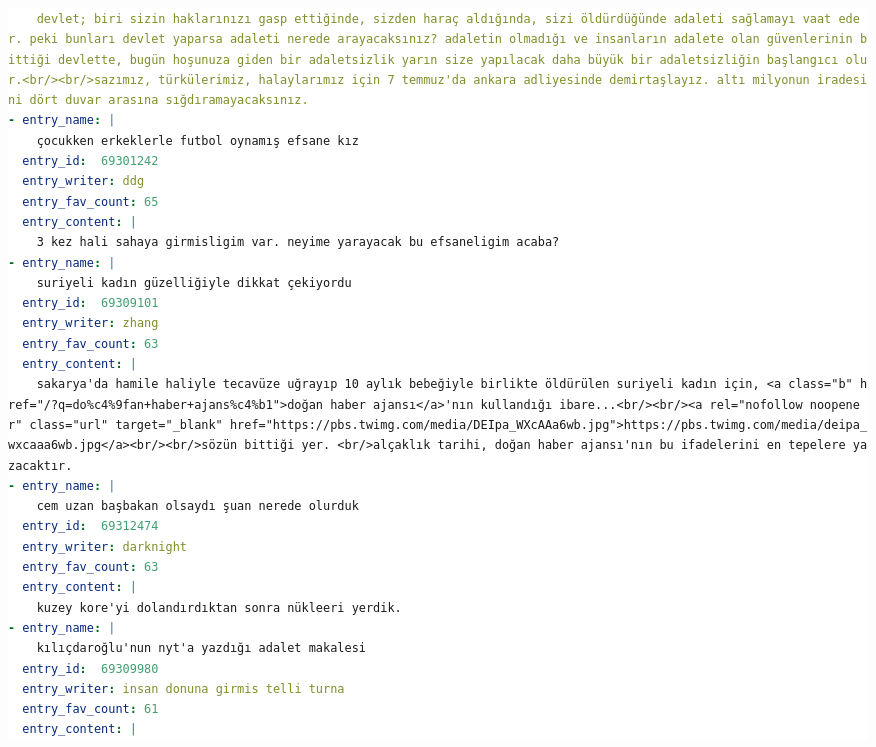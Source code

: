 ```yaml
    devlet; biri sizin haklarınızı gasp ettiğinde, sizden haraç aldığında, sizi öldürdüğünde adaleti sağlamayı vaat eder. peki bunları devlet yaparsa adaleti nerede arayacaksınız? adaletin olmadığı ve insanların adalete olan güvenlerinin bittiği devlette, bugün hoşunuza giden bir adaletsizlik yarın size yapılacak daha büyük bir adaletsizliğin başlangıcı olur.<br/><br/>sazımız, türkülerimiz, halaylarımız için 7 temmuz'da ankara adliyesinde demirtaşlayız. altı milyonun iradesini dört duvar arasına sığdıramayacaksınız.
- entry_name: |
    çocukken erkeklerle futbol oynamış efsane kız
  entry_id:  69301242
  entry_writer: ddg
  entry_fav_count: 65
  entry_content: |
    3 kez hali sahaya girmisligim var. neyime yarayacak bu efsaneligim acaba?
- entry_name: |
    suriyeli kadın güzelliğiyle dikkat çekiyordu
  entry_id:  69309101
  entry_writer: zhang
  entry_fav_count: 63
  entry_content: |
    sakarya'da hamile haliyle tecavüze uğrayıp 10 aylık bebeğiyle birlikte öldürülen suriyeli kadın için, <a class="b" href="/?q=do%c4%9fan+haber+ajans%c4%b1">doğan haber ajansı</a>'nın kullandığı ibare...<br/><br/><a rel="nofollow noopener" class="url" target="_blank" href="https://pbs.twimg.com/media/DEIpa_WXcAAa6wb.jpg">https://pbs.twimg.com/media/deipa_wxcaaa6wb.jpg</a><br/><br/>sözün bittiği yer. <br/>alçaklık tarihi, doğan haber ajansı'nın bu ifadelerini en tepelere yazacaktır.
- entry_name: |
    cem uzan başbakan olsaydı şuan nerede olurduk
  entry_id:  69312474
  entry_writer: darknight
  entry_fav_count: 63
  entry_content: |
    kuzey kore'yi dolandırdıktan sonra nükleeri yerdik.
- entry_name: |
    kılıçdaroğlu'nun nyt'a yazdığı adalet makalesi
  entry_id:  69309980
  entry_writer: insan donuna girmis telli turna
  entry_fav_count: 61
  entry_content: |
```
